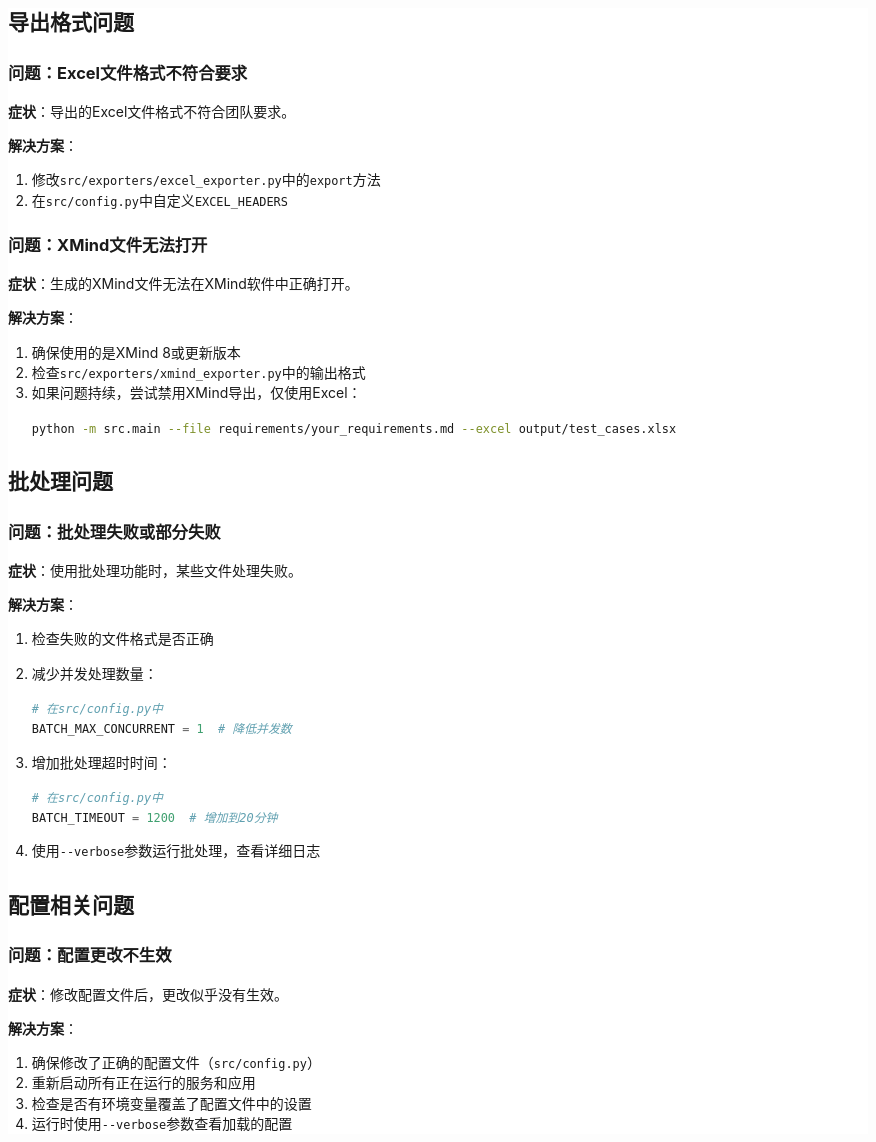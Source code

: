 ## 导出格式问题

### 问题：Excel文件格式不符合要求

**症状**：导出的Excel文件格式不符合团队要求。

**解决方案**：
1. 修改`src/exporters/excel_exporter.py`中的`export`方法
2. 在`src/config.py`中自定义`EXCEL_HEADERS`

### 问题：XMind文件无法打开

**症状**：生成的XMind文件无法在XMind软件中正确打开。

**解决方案**：
1. 确保使用的是XMind 8或更新版本
2. 检查`src/exporters/xmind_exporter.py`中的输出格式
3. 如果问题持续，尝试禁用XMind导出，仅使用Excel：
   ```bash
   python -m src.main --file requirements/your_requirements.md --excel output/test_cases.xlsx
   ```

## 批处理问题

### 问题：批处理失败或部分失败

**症状**：使用批处理功能时，某些文件处理失败。

**解决方案**：
1. 检查失败的文件格式是否正确
2. 减少并发处理数量：
   ```python
   # 在src/config.py中
   BATCH_MAX_CONCURRENT = 1  # 降低并发数
   ```

3. 增加批处理超时时间：
   ```python
   # 在src/config.py中
   BATCH_TIMEOUT = 1200  # 增加到20分钟
   ```

4. 使用`--verbose`参数运行批处理，查看详细日志

## 配置相关问题

### 问题：配置更改不生效

**症状**：修改配置文件后，更改似乎没有生效。

**解决方案**：
1. 确保修改了正确的配置文件（`src/config.py`）
2. 重新启动所有正在运行的服务和应用
3. 检查是否有环境变量覆盖了配置文件中的设置
4. 运行时使用`--verbose`参数查看加载的配置
